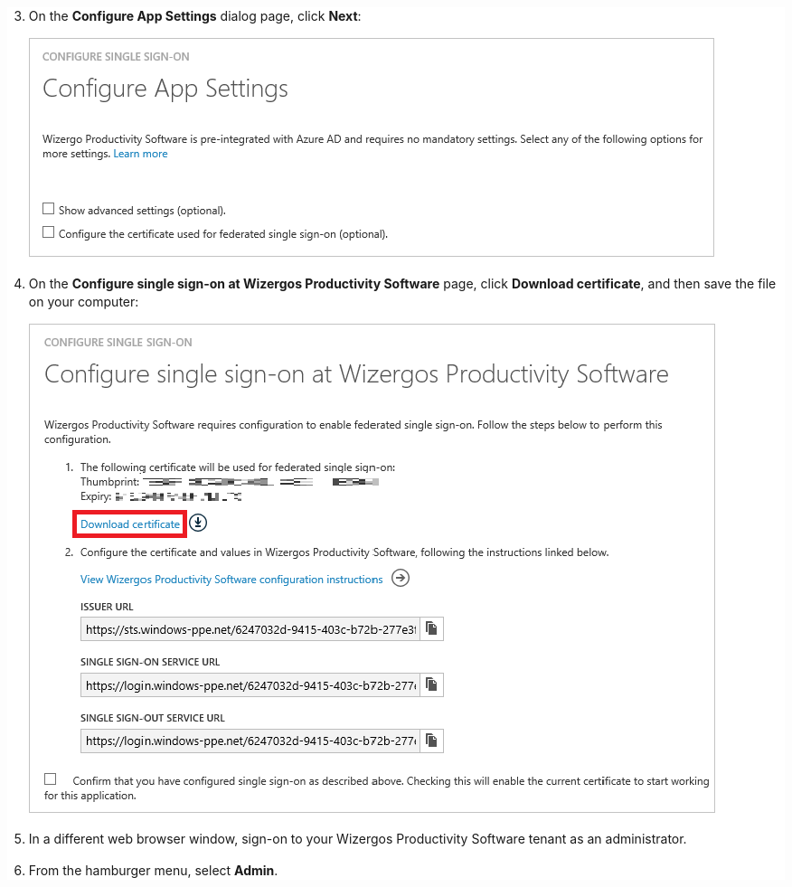 3. On the **Configure App Settings** dialog page, click **Next**:

    ![Configure Single Sign-On](./media/active-directory-saas-wizergosproductivitysoftware-tutorial/tutorial_wizergosproductivitysoftware_04.png)

4. On the **Configure single sign-on at Wizergos Productivity Software** page, click **Download certificate**, and then save the file on your computer:

	![Configure Single Sign-On](./media/active-directory-saas-wizergosproductivitysoftware-tutorial/tutorial_wizergosproductivitysoftware_05.png)

5. In a different web browser window, sign-on to your Wizergos Productivity Software tenant as an administrator.

6. From the hamburger menu, select **Admin**.
